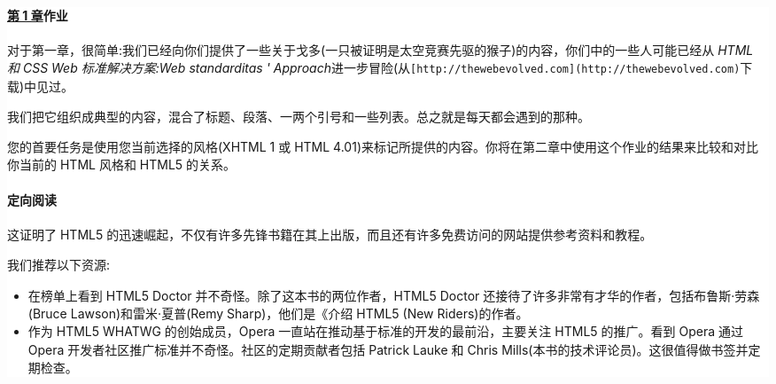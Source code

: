 #### [第 1 章](01.html)作业

对于第一章，很简单:我们已经向你们提供了一些关于戈多(一只被证明是太空竞赛先驱的猴子)的内容，你们中的一些人可能已经从 *HTML 和 CSS Web 标准解决方案:Web standarditas ' Approach*进一步冒险(从`[http://thewebevolved.com](http://thewebevolved.com)`下载)中见过。

我们把它组织成典型的内容，混合了标题、段落、一两个引号和一些列表。总之就是每天都会遇到的那种。

您的首要任务是使用您当前选择的风格(XHTML 1 或 HTML 4.01)来标记所提供的内容。你将在第二章中使用这个作业的结果来比较和对比你当前的 HTML 风格和 HTML5 的关系。

#### 定向阅读

这证明了 HTML5 的迅速崛起，不仅有许多先锋书籍在其上出版，而且还有许多免费访问的网站提供参考资料和教程。

我们推荐以下资源:

*   在榜单上看到 HTML5 Doctor 并不奇怪。除了这本书的两位作者，HTML5 Doctor 还接待了许多非常有才华的作者，包括布鲁斯·劳森(Bruce Lawson)和雷米·夏普(Remy Sharp)，他们是《介绍 HTML5 (New Riders)的作者。
*   作为 HTML5 WHATWG 的创始成员，Opera 一直站在推动基于标准的开发的最前沿，主要关注 HTML5 的推广。看到 Opera 通过 Opera 开发者社区推广标准并不奇怪。社区的定期贡献者包括 Patrick Lauke 和 Chris Mills(本书的技术评论员)。这很值得做书签并定期检查。